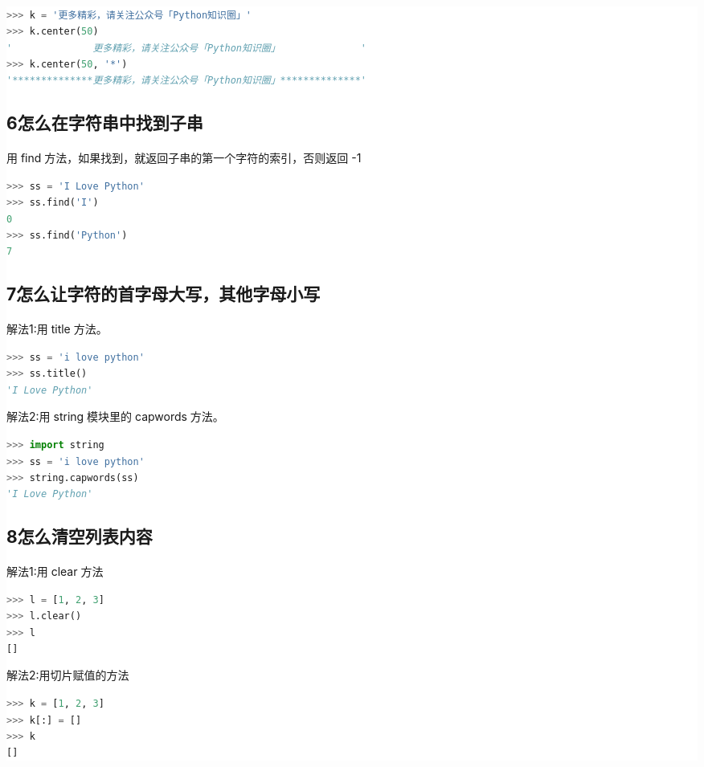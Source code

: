 ```python
>>> k = '更多精彩，请关注公众号「Python知识圈」'
>>> k.center(50)
'              更多精彩，请关注公众号「Python知识圈」              '
>>> k.center(50, '*')
'**************更多精彩，请关注公众号「Python知识圈」**************'
```

## 6怎么在字符串中找到子串

用 find 方法，如果找到，就返回子串的第一个字符的索引，否则返回 -1

```python
>>> ss = 'I Love Python'
>>> ss.find('I')
0
>>> ss.find('Python')
7
```

## 7怎么让字符的首字母大写，其他字母小写

解法1:用 title 方法。

```python
>>> ss = 'i love python'
>>> ss.title()
'I Love Python'
```

解法2:用 string 模块里的 capwords 方法。


```python
>>> import string
>>> ss = 'i love python'
>>> string.capwords(ss)
'I Love Python'
```

## 8怎么清空列表内容

解法1:用 clear 方法

```python
>>> l = [1, 2, 3]
>>> l.clear()
>>> l
[]
```

解法2:用切片赋值的方法

```python
>>> k = [1, 2, 3]
>>> k[:] = []
>>> k
[]
```
